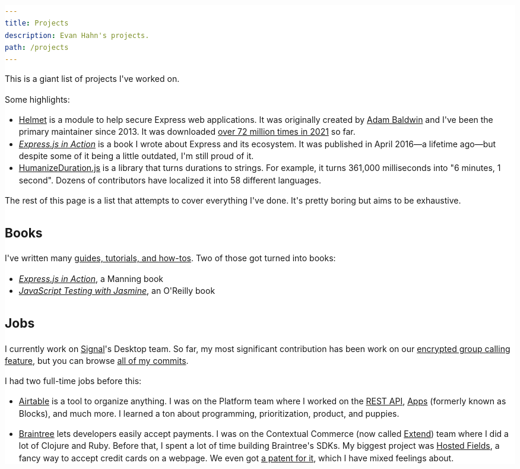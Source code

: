 ```yaml
---
title: Projects
description: Evan Hahn's projects.
path: /projects
---
```


This is a giant list of projects I've worked on.

Some highlights:

- [Helmet](https://github.com/helmetjs/helmet) is a module to help secure Express web applications. It was originally created by [Adam Baldwin](https://evilpacket.net/) and I've been the primary maintainer since 2013. It was downloaded [over 72 million times in 2021](https://npm-stat.com/charts.html?package=helmet) so far.
- [_Express.js in Action_](https://www.manning.com/books/express-in-action?utm_source=express-in-action&utm_medium=affiliate&utm_campaign=book_hahn_express_4_7_16&a_aid=express-in-action&a_bid=fe3fcff7) is a book I wrote about Express and its ecosystem. It was published in April 2016—a lifetime ago—but despite some of it being a little outdated, I'm still proud of it.
- [HumanizeDuration.js](https://evanhahn.github.io/HumanizeDuration.js/) is a library that turns durations to strings. For example, it turns 361,000 milliseconds into "6 minutes, 1 second". Dozens of contributors have localized it into 58 different languages.

The rest of this page is a list that attempts to cover everything I've done. It's pretty boring but aims to be exhaustive.

## Books

I've written many [guides, tutorials, and how-tos](/guides). Two of those got turned into books:

- [_Express.js in Action_](https://www.manning.com/books/express-in-action?utm_source=express-in-action&utm_medium=affiliate&utm_campaign=book_hahn_express_4_7_16&a_aid=express-in-action&a_bid=fe3fcff7), a Manning book
- [_JavaScript Testing with Jasmine_](https://shop.oreilly.com/product/0636920028277.do), an O'Reilly book

## Jobs

I currently work on [Signal](https://signal.org/)'s Desktop team. So far, my most significant contribution has been work on our [encrypted group calling feature](https://signal.org/blog/group-calls/), but you can browse [all of my commits](https://github.com/signalapp/Signal-Desktop/commits?author=EvanHahn-Signal).

I had two full-time jobs before this:

- [Airtable](https://airtable.com) is a tool to organize anything. I was on the Platform team where I worked on the [REST API](https://airtable.com/api), [Apps](https://airtable.com/marketplace) (formerly known as Blocks), and much more. I learned a ton about programming, prioritization, product, and puppies.

- [Braintree](https://www.braintreepayments.com/) lets developers easily accept payments. I was on the Contextual Commerce (now called [Extend](https://www.braintreepayments.com/products/braintree-extend)) team where I did a lot of Clojure and Ruby. Before that, I spent a lot of time building Braintree's SDKs. My biggest project was [Hosted Fields](https://www.braintreepayments.com/features/seamless-checkout/custom-ui), a fancy way to accept credit cards on a webpage. We even got [a patent for it](http://patft.uspto.gov/netacgi/nph-Parser?Sect1=PTO1&Sect2=HITOFF&d=PALL&p=1&u=%2Fnetahtml%2FPTO%2Fsrchnum.htm&r=1&f=G&l=50&s1=10565596.PN.&OS=PN/10565596&RS=PN/10565596), which I have mixed feelings about.
